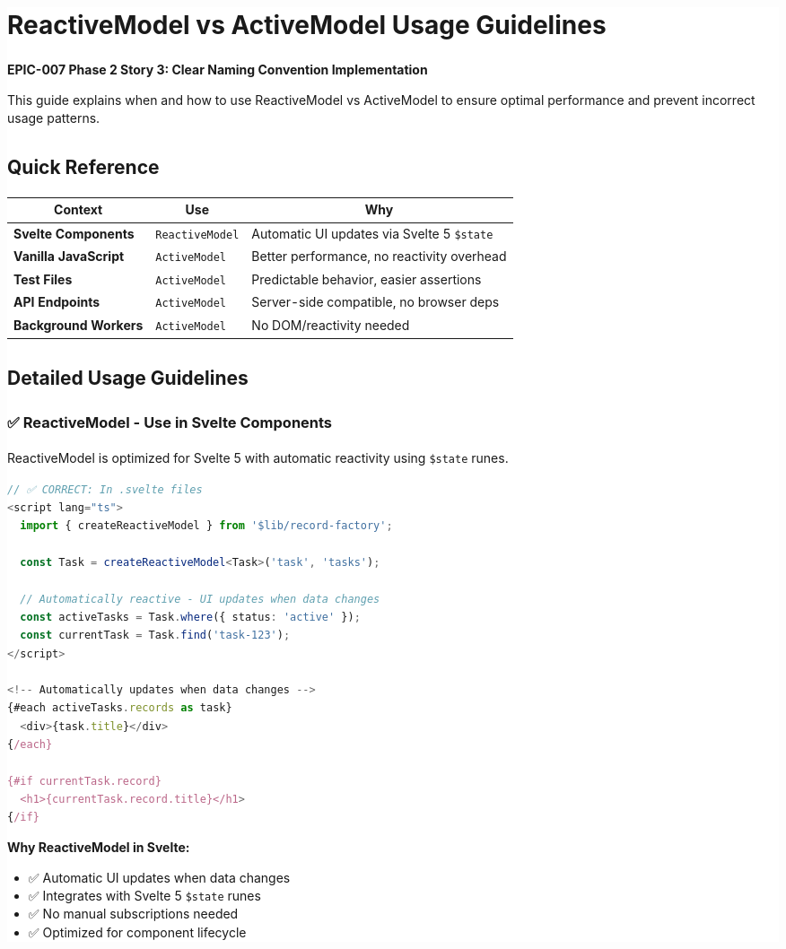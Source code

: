 # ReactiveModel vs ActiveModel Usage Guidelines

**EPIC-007 Phase 2 Story 3: Clear Naming Convention Implementation**

This guide explains when and how to use ReactiveModel vs ActiveModel to ensure optimal performance and prevent incorrect usage patterns.

## Quick Reference

| Context | Use | Why |
|---------|-----|-----|
| **Svelte Components** | `ReactiveModel` | Automatic UI updates via Svelte 5 `$state` |
| **Vanilla JavaScript** | `ActiveModel` | Better performance, no reactivity overhead |
| **Test Files** | `ActiveModel` | Predictable behavior, easier assertions |
| **API Endpoints** | `ActiveModel` | Server-side compatible, no browser deps |
| **Background Workers** | `ActiveModel` | No DOM/reactivity needed |

## Detailed Usage Guidelines

### ✅ ReactiveModel - Use in Svelte Components

ReactiveModel is optimized for Svelte 5 with automatic reactivity using `$state` runes.

```typescript
// ✅ CORRECT: In .svelte files
<script lang="ts">
  import { createReactiveModel } from '$lib/record-factory';
  
  const Task = createReactiveModel<Task>('task', 'tasks');
  
  // Automatically reactive - UI updates when data changes
  const activeTasks = Task.where({ status: 'active' });
  const currentTask = Task.find('task-123');
</script>

<!-- Automatically updates when data changes -->
{#each activeTasks.records as task}
  <div>{task.title}</div>
{/each}

{#if currentTask.record}
  <h1>{currentTask.record.title}</h1>
{/if}
```

**Why ReactiveModel in Svelte:**
- ✅ Automatic UI updates when data changes
- ✅ Integrates with Svelte 5 `$state` runes
- ✅ No manual subscriptions needed
- ✅ Optimized for component lifecycle
